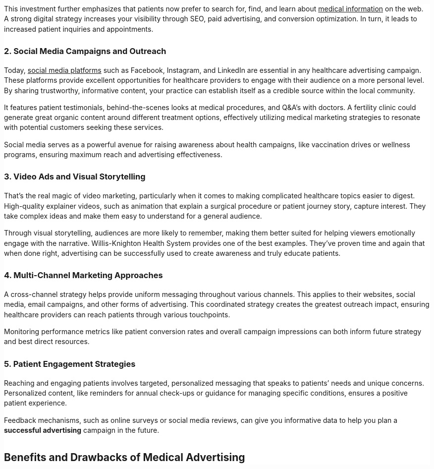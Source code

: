This investment further emphasizes that patients now prefer to search for, find, and learn about [medical information](https://www.inboundmedic.com/blog/category/medical-software-development/) on the web. A strong digital strategy increases your visibility through SEO, paid advertising, and conversion optimization. In turn, it leads to increased patient inquiries and appointments.

### 2\. Social Media Campaigns and Outreach

Today, [social media platforms](https://www.inboundmedic.com/blog/marketing-for-nad-iv-therapy-clinics) such as Facebook, Instagram, and LinkedIn are essential in any healthcare advertising campaign. These platforms provide excellent opportunities for healthcare providers to engage with their audience on a more personal level. By sharing trustworthy, informative content, your practice can establish itself as a credible source within the local community.

It features patient testimonials, behind-the-scenes looks at medical procedures, and Q&A’s with doctors. A fertility clinic could generate great organic content around different treatment options, effectively utilizing medical marketing strategies to resonate with potential customers seeking these services.

Social media serves as a powerful avenue for raising awareness about health campaigns, like vaccination drives or wellness programs, ensuring maximum reach and advertising effectiveness.

### 3\. Video Ads and Visual Storytelling

That’s the real magic of video marketing, particularly when it comes to making complicated healthcare topics easier to digest. High-quality explainer videos, such as animation that explain a surgical procedure or patient journey story, capture interest. They take complex ideas and make them easy to understand for a general audience.

Through visual storytelling, audiences are more likely to remember, making them better suited for helping viewers emotionally engage with the narrative. Willis-Knighton Health System provides one of the best examples. They’ve proven time and again that when done right, advertising can be successfully used to create awareness and truly educate patients.

### 4\. Multi-Channel Marketing Approaches

A cross-channel strategy helps provide uniform messaging throughout various channels. This applies to their websites, social media, email campaigns, and other forms of advertising. This coordinated strategy creates the greatest outreach impact, ensuring healthcare providers can reach patients through various touchpoints.

Monitoring performance metrics like patient conversion rates and overall campaign impressions can both inform future strategy and best direct resources.

### 5\. Patient Engagement Strategies

Reaching and engaging patients involves targeted, personalized messaging that speaks to patients’ needs and unique concerns. Personalized content, like reminders for annual check-ups or guidance for managing specific conditions, ensures a positive patient experience.

Feedback mechanisms, such as online surveys or social media reviews, can give you informative data to help you plan a **successful advertising** campaign in the future.

## Benefits and Drawbacks of Medical Advertising
